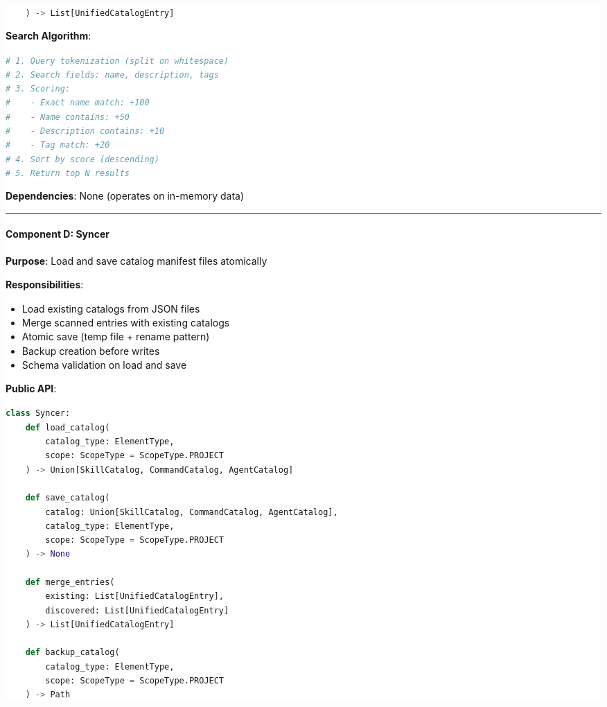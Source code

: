 ```python
    ) -> List[UnifiedCatalogEntry]
```

**Search Algorithm**:
```python
# 1. Query tokenization (split on whitespace)
# 2. Search fields: name, description, tags
# 3. Scoring:
#    - Exact name match: +100
#    - Name contains: +50
#    - Description contains: +10
#    - Tag match: +20
# 4. Sort by score (descending)
# 5. Return top N results
```

**Dependencies**: None (operates on in-memory data)

---

#### Component D: Syncer
**Purpose**: Load and save catalog manifest files atomically

**Responsibilities**:
- Load existing catalogs from JSON files
- Merge scanned entries with existing catalogs
- Atomic save (temp file + rename pattern)
- Backup creation before writes
- Schema validation on load and save

**Public API**:
```python
class Syncer:
    def load_catalog(
        catalog_type: ElementType,
        scope: ScopeType = ScopeType.PROJECT
    ) -> Union[SkillCatalog, CommandCatalog, AgentCatalog]

    def save_catalog(
        catalog: Union[SkillCatalog, CommandCatalog, AgentCatalog],
        catalog_type: ElementType,
        scope: ScopeType = ScopeType.PROJECT
    ) -> None

    def merge_entries(
        existing: List[UnifiedCatalogEntry],
        discovered: List[UnifiedCatalogEntry]
    ) -> List[UnifiedCatalogEntry]

    def backup_catalog(
        catalog_type: ElementType,
        scope: ScopeType = ScopeType.PROJECT
    ) -> Path
```
